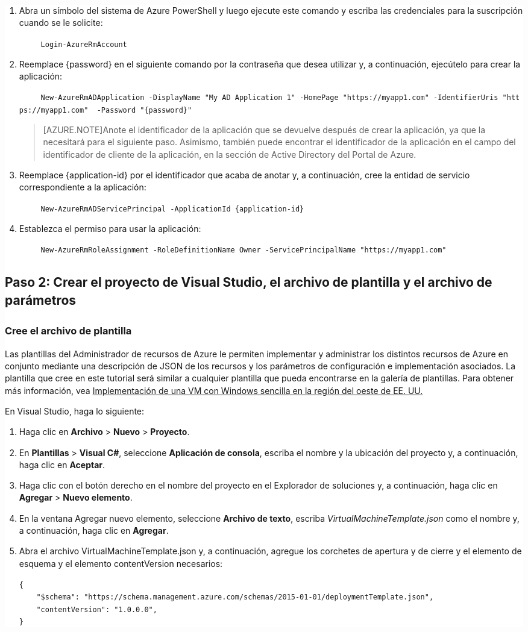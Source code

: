 1. Abra un símbolo del sistema de Azure PowerShell y luego ejecute este comando y escriba las credenciales para la suscripción cuando se le solicite:

			Login-AzureRmAccount

2. Reemplace {password} en el siguiente comando por la contraseña que desea utilizar y, a continuación, ejecútelo para crear la aplicación:

			New-AzureRmADApplication -DisplayName "My AD Application 1" -HomePage "https://myapp1.com" -IdentifierUris "https://myapp1.com"  -Password "{password}"

	>[AZURE.NOTE]Anote el identificador de la aplicación que se devuelve después de crear la aplicación, ya que la necesitará para el siguiente paso. Asimismo, también puede encontrar el identificador de la aplicación en el campo del identificador de cliente de la aplicación, en la sección de Active Directory del Portal de Azure.

3. Reemplace {application-id} por el identificador que acaba de anotar y, a continuación, cree la entidad de servicio correspondiente a la aplicación:

			New-AzureRmADServicePrincipal -ApplicationId {application-id}

4. Establezca el permiso para usar la aplicación:

			New-AzureRmRoleAssignment -RoleDefinitionName Owner -ServicePrincipalName "https://myapp1.com"

## Paso 2: Crear el proyecto de Visual Studio, el archivo de plantilla y el archivo de parámetros

### Cree el archivo de plantilla

Las plantillas del Administrador de recursos de Azure le permiten implementar y administrar los distintos recursos de Azure en conjunto mediante una descripción de JSON de los recursos y los parámetros de configuración e implementación asociados. La plantilla que cree en este tutorial será similar a cualquier plantilla que pueda encontrarse en la galería de plantillas. Para obtener más información, vea [Implementación de una VM con Windows sencilla en la región del oeste de EE. UU.](https://azure.microsoft.com/documentation/templates/101-simple-windows-vm/)

En Visual Studio, haga lo siguiente:

1. Haga clic en **Archivo** > **Nuevo** > **Proyecto**.

2. En **Plantillas** > **Visual C#**, seleccione **Aplicación de consola**, escriba el nombre y la ubicación del proyecto y, a continuación, haga clic en **Aceptar**.

3. Haga clic con el botón derecho en el nombre del proyecto en el Explorador de soluciones y, a continuación, haga clic en **Agregar** > **Nuevo elemento**.

4. En la ventana Agregar nuevo elemento, seleccione **Archivo de texto**, escriba *VirtualMachineTemplate.json* como el nombre y, a continuación, haga clic en **Agregar**.

5. Abra el archivo VirtualMachineTemplate.json y, a continuación, agregue los corchetes de apertura y de cierre y el elemento de esquema y el elemento contentVersion necesarios:

	```
	{
		"$schema": "https://schema.management.azure.com/schemas/2015-01-01/deploymentTemplate.json",
		"contentVersion": "1.0.0.0",
	}
	```
